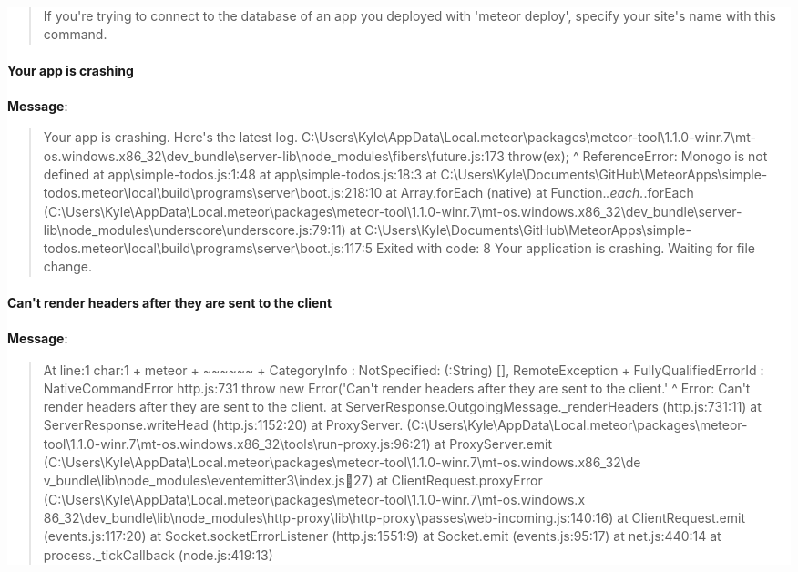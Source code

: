 > If you're trying to connect to the database of an app you deployed with 'meteor deploy', specify your site's name with this command.   

#### Your app is crashing

**Message**: 

>Your app is crashing. Here's the latest log.
 C:\Users\Kyle\AppData\Local\.meteor\packages\meteor-tool\1.1.0-winr.7\mt-os.windows.x86_32\dev_bundle\server-lib\node_modules\fibers\future.js:173
                        throw(ex);
                              ^
ReferenceError: Monogo is not defined
    at app\simple-todos.js:1:48
    at app\simple-todos.js:18:3
    at C:\Users\Kyle\Documents\GitHub\MeteorApps\simple-todos\.meteor\local\build\programs\server\boot.js:218:10
    at Array.forEach (native)
    at Function._.each._.forEach (C:\Users\Kyle\AppData\Local\.meteor\packages\meteor-tool\1.1.0-winr.7\mt-os.windows.x86_32\dev_bundle\server-lib\node_modules\underscore\underscore.js:79:11)
    at C:\Users\Kyle\Documents\GitHub\MeteorApps\simple-todos\.meteor\local\build\programs\server\boot.js:117:5
Exited with code: 8
Your application is crashing. Waiting for file change.

#### Can't render headers after they are sent to the client

**Message**:  
> At line:1 char:1
    + meteor
    + ~~~~~~
        + CategoryInfo          : NotSpecified: (:String) [], RemoteException
        + FullyQualifiedErrorId : NativeCommandError
    http.js:731
        throw new Error('Can\'t render headers after they are sent to the client.'
              ^
    Error: Can't render headers after they are sent to the client.
        at ServerResponse.OutgoingMessage._renderHeaders (http.js:731:11)
        at ServerResponse.writeHead (http.js:1152:20)
        at ProxyServer.<anonymous> 
    (C:\Users\Kyle\AppData\Local\.meteor\packages\meteor-tool\1.1.0-winr.7\mt-os.windows.x86_32\tools\run-proxy.js:96:21)
        at ProxyServer.emit (C:\Users\Kyle\AppData\Local\.meteor\packages\meteor-tool\1.1.0-winr.7\mt-os.windows.x86_32\de
    v_bundle\lib\node_modules\eventemitter3\index.js:100:27)
        at ClientRequest.proxyError (C:\Users\Kyle\AppData\Local\.meteor\packages\meteor-tool\1.1.0-winr.7\mt-os.windows.x
    86_32\dev_bundle\lib\node_modules\http-proxy\lib\http-proxy\passes\web-incoming.js:140:16)
        at ClientRequest.emit (events.js:117:20)
        at Socket.socketErrorListener (http.js:1551:9)
        at Socket.emit (events.js:95:17)
        at net.js:440:14
        at process._tickCallback (node.js:419:13) 
